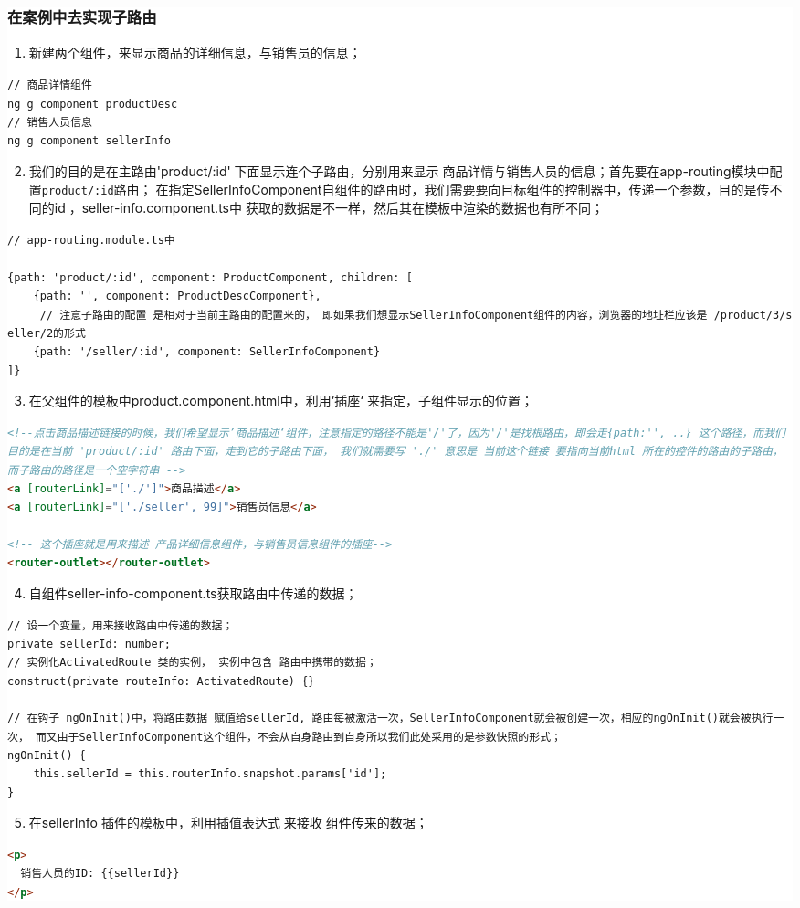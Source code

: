 ### 在案例中去实现子路由

1. 新建两个组件，来显示商品的详细信息，与销售员的信息；

```
// 商品详情组件
ng g component productDesc
// 销售人员信息
ng g component sellerInfo
```
2. 我们的目的是在主路由'product/:id' 下面显示连个子路由，分别用来显示 商品详情与销售人员的信息；首先要在app-routing模块中配置`product/:id`路由； 在指定SellerInfoComponent自组件的路由时，我们需要要向目标组件的控制器中，传递一个参数，目的是传不同的id ，seller-info.component.ts中 获取的数据是不一样，然后其在模板中渲染的数据也有所不同；

```
// app-routing.module.ts中

{path: 'product/:id', component: ProductComponent, children: [
    {path: '', component: ProductDescComponent},
     // 注意子路由的配置 是相对于当前主路由的配置来的， 即如果我们想显示SellerInfoComponent组件的内容，浏览器的地址栏应该是 /product/3/seller/2的形式
    {path: '/seller/:id', component: SellerInfoComponent}
]}

```

3.  在父组件的模板中product.component.html中，利用’插座‘<router-outlet> 来指定，子组件显示的位置；

```html
<!--点击商品描述链接的时候，我们希望显示’商品描述‘组件，注意指定的路径不能是'/'了，因为'/'是找根路由，即会走{path:'', ..} 这个路径，而我们 目的是在当前 'product/:id' 路由下面，走到它的子路由下面， 我们就需要写 './' 意思是 当前这个链接 要指向当前html 所在的控件的路由的子路由，而子路由的路径是一个空字符串 -->
<a [routerLink]="['./']">商品描述</a>
<a [routerLink]="['./seller', 99]">销售员信息</a>

<!-- 这个插座就是用来描述 产品详细信息组件，与销售员信息组件的插座-->
<router-outlet></router-outlet>
```

4. 自组件seller-info-component.ts获取路由中传递的数据；

```
// 设一个变量，用来接收路由中传递的数据；
private sellerId: number;
// 实例化ActivatedRoute 类的实例， 实例中包含 路由中携带的数据；
construct(private routeInfo: ActivatedRoute) {} 

// 在钩子 ngOnInit()中，将路由数据 赋值给sellerId, 路由每被激活一次，SellerInfoComponent就会被创建一次，相应的ngOnInit()就会被执行一次， 而又由于SellerInfoComponent这个组件，不会从自身路由到自身所以我们此处采用的是参数快照的形式；
ngOnInit() {
    this.sellerId = this.routerInfo.snapshot.params['id'];
}
```

5. 在sellerInfo 插件的模板中，利用插值表达式 来接收 组件传来的数据；

```html
<p>
  销售人员的ID: {{sellerId}}
</p>
```
